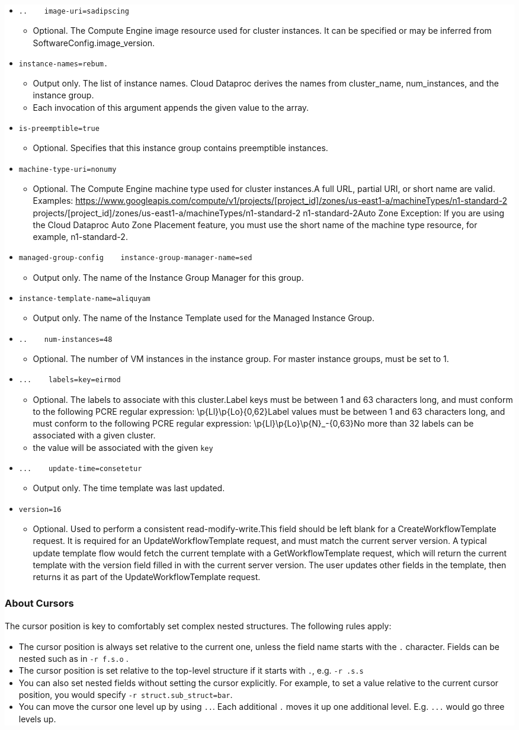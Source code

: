 * `..    image-uri=sadipscing`
    - Optional. The Compute Engine image resource used for cluster instances. It can be specified or may be inferred from SoftwareConfig.image_version.
* `instance-names=rebum.`
    - Output only. The list of instance names. Cloud Dataproc derives the names from cluster_name, num_instances, and the instance group.
    - Each invocation of this argument appends the given value to the array.
* `is-preemptible=true`
    - Optional. Specifies that this instance group contains preemptible instances.
* `machine-type-uri=nonumy`
    - Optional. The Compute Engine machine type used for cluster instances.A full URL, partial URI, or short name are valid. Examples:
        https://www.googleapis.com/compute/v1/projects/[project_id]/zones/us-east1-a/machineTypes/n1-standard-2
        projects/[project_id]/zones/us-east1-a/machineTypes/n1-standard-2
        n1-standard-2Auto Zone Exception: If you are using the Cloud Dataproc Auto Zone Placement feature, you must use the short name of the machine type resource, for example, n1-standard-2.
* `managed-group-config    instance-group-manager-name=sed`
    - Output only. The name of the Instance Group Manager for this group.
* `instance-template-name=aliquyam`
    - Output only. The name of the Instance Template used for the Managed Instance Group.

* `..    num-instances=48`
    - Optional. The number of VM instances in the instance group. For master instance groups, must be set to 1.


* `...    labels=key=eirmod`
    - Optional. The labels to associate with this cluster.Label keys must be between 1 and 63 characters long, and must conform to the following PCRE regular expression: \p{Ll}\p{Lo}{0,62}Label values must be between 1 and 63 characters long, and must conform to the following PCRE regular expression: \p{Ll}\p{Lo}\p{N}_-{0,63}No more than 32 labels can be associated with a given cluster.
    - the value will be associated with the given `key`


* `...    update-time=consetetur`
    - Output only. The time template was last updated.
* `version=16`
    - Optional. Used to perform a consistent read-modify-write.This field should be left blank for a CreateWorkflowTemplate request. It is required for an UpdateWorkflowTemplate request, and must match the current server version. A typical update template flow would fetch the current template with a GetWorkflowTemplate request, which will return the current template with the version field filled in with the current server version. The user updates other fields in the template, then returns it as part of the UpdateWorkflowTemplate request.


### About Cursors

The cursor position is key to comfortably set complex nested structures. The following rules apply:

* The cursor position is always set relative to the current one, unless the field name starts with the `.` character. Fields can be nested such as in `-r f.s.o` .
* The cursor position is set relative to the top-level structure if it starts with `.`, e.g. `-r .s.s`
* You can also set nested fields without setting the cursor explicitly. For example, to set a value relative to the current cursor position, you would specify `-r struct.sub_struct=bar`.
* You can move the cursor one level up by using `..`. Each additional `.` moves it up one additional level. E.g. `...` would go three levels up.
